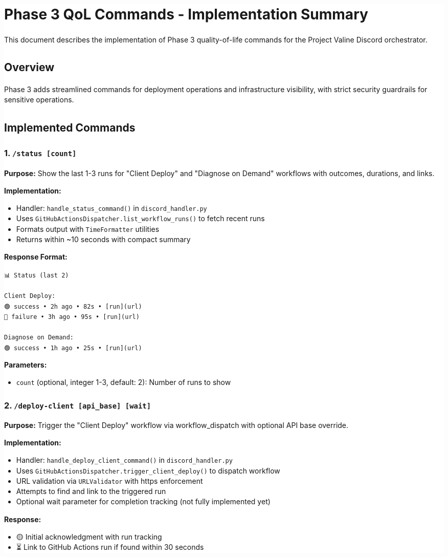# Phase 3 QoL Commands - Implementation Summary

This document describes the implementation of Phase 3 quality-of-life commands for the Project Valine Discord orchestrator.

## Overview

Phase 3 adds streamlined commands for deployment operations and infrastructure visibility, with strict security guardrails for sensitive operations.

## Implemented Commands

### 1. `/status [count]`

**Purpose:** Show the last 1-3 runs for "Client Deploy" and "Diagnose on Demand" workflows with outcomes, durations, and links.

**Implementation:**
- Handler: `handle_status_command()` in `discord_handler.py`
- Uses `GitHubActionsDispatcher.list_workflow_runs()` to fetch recent runs
- Formats output with `TimeFormatter` utilities
- Returns within ~10 seconds with compact summary

**Response Format:**
```
📊 Status (last 2)

Client Deploy:
🟢 success • 2h ago • 82s • [run](url)
🔴 failure • 3h ago • 95s • [run](url)

Diagnose on Demand:
🟢 success • 1h ago • 25s • [run](url)
```

**Parameters:**
- `count` (optional, integer 1-3, default: 2): Number of runs to show

### 2. `/deploy-client [api_base] [wait]`

**Purpose:** Trigger the "Client Deploy" workflow via workflow_dispatch with optional API base override.

**Implementation:**
- Handler: `handle_deploy_client_command()` in `discord_handler.py`
- Uses `GitHubActionsDispatcher.trigger_client_deploy()` to dispatch workflow
- URL validation via `URLValidator` with https enforcement
- Attempts to find and link to the triggered run
- Optional wait parameter for completion tracking (not fully implemented yet)

**Response:**
- 🟡 Initial acknowledgment with run tracking
- ⏳ Link to GitHub Actions run if found within 30 seconds
